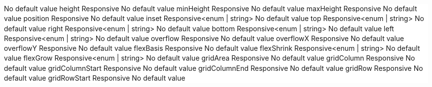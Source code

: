 No default value
height
Responsive<string>
No default value
minHeight
Responsive<string>
No default value
maxHeight
Responsive<string>
No default value
position
Responsive<enum>
No default value
inset
Responsive<enum | string>
No default value
top
Responsive<enum | string>
No default value
right
Responsive<enum | string>
No default value
bottom
Responsive<enum | string>
No default value
left
Responsive<enum | string>
No default value
overflow
Responsive<enum>
No default value
overflowX
Responsive<enum>
No default value
overflowY
Responsive<enum>
No default value
flexBasis
Responsive<string>
No default value
flexShrink
Responsive<enum | string>
No default value
flexGrow
Responsive<enum | string>
No default value
gridArea
Responsive<string>
No default value
gridColumn
Responsive<string>
No default value
gridColumnStart
Responsive<string>
No default value
gridColumnEnd
Responsive<string>
No default value
gridRow
Responsive<string>
No default value
gridRowStart
Responsive<string>
No default value